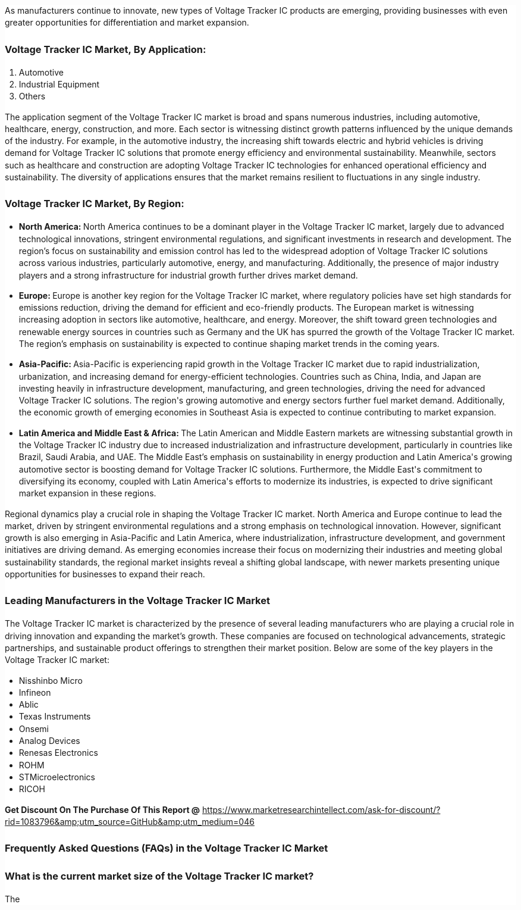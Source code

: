 As manufacturers continue to innovate, new types of Voltage Tracker IC products are emerging, providing businesses with even greater opportunities for differentiation and market expansion.</p><h3>Voltage Tracker IC Market,&nbsp;By Application:</h3><ol><li>Automotive<li> Industrial Equipment<li> Others</li></ol><p>The application segment of the Voltage Tracker IC market is broad and spans numerous industries, including automotive, healthcare, energy, construction, and more. Each sector is witnessing distinct growth patterns influenced by the unique demands of the industry. For example, in the automotive industry, the increasing shift towards electric and hybrid vehicles is driving demand for Voltage Tracker IC solutions that promote energy efficiency and environmental sustainability. Meanwhile, sectors such as healthcare and construction are adopting Voltage Tracker IC technologies for enhanced operational efficiency and sustainability. The diversity of applications ensures that the market remains resilient to fluctuations in any single industry.</p><h3>Voltage Tracker IC Market, By Region:</h3><ul><li><p><strong>North America:&nbsp;</strong>North America continues to be a dominant player in the Voltage Tracker IC market, largely due to advanced technological innovations, stringent environmental regulations, and significant investments in research and development. The region&rsquo;s focus on sustainability and emission control has led to the widespread adoption of Voltage Tracker IC solutions across various industries, particularly automotive, energy, and manufacturing. Additionally, the presence of major industry players and a strong infrastructure for industrial growth further drives market demand.</p></li><li><p><strong><strong>Europe:&nbsp;</strong></strong>Europe is another key region for the Voltage Tracker IC market, where regulatory policies have set high standards for emissions reduction, driving the demand for efficient and eco-friendly products. The European market is witnessing increasing adoption in sectors like automotive, healthcare, and energy. Moreover, the shift toward green technologies and renewable energy sources in countries such as Germany and the UK has spurred the growth of the Voltage Tracker IC market. The region&rsquo;s emphasis on sustainability is expected to continue shaping market trends in the coming years.</p></li><li><p><strong><strong>Asia-Pacific:&nbsp;</strong></strong>Asia-Pacific is experiencing rapid growth in the Voltage Tracker IC market due to rapid industrialization, urbanization, and increasing demand for energy-efficient technologies. Countries such as China, India, and Japan are investing heavily in infrastructure development, manufacturing, and green technologies, driving the need for advanced Voltage Tracker IC solutions. The region's growing automotive and energy sectors further fuel market demand. Additionally, the economic growth of emerging economies in Southeast Asia is expected to continue contributing to market expansion.</p></li><li><p><strong><strong>Latin America and Middle East &amp; Africa:&nbsp;</strong></strong>The Latin American and Middle Eastern markets are witnessing substantial growth in the Voltage Tracker IC industry due to increased industrialization and infrastructure development, particularly in countries like Brazil, Saudi Arabia, and UAE. The Middle East&rsquo;s emphasis on sustainability in energy production and Latin America's growing automotive sector is boosting demand for Voltage Tracker IC solutions. Furthermore, the Middle East's commitment to diversifying its economy, coupled with Latin America's efforts to modernize its industries, is expected to drive significant market expansion in these regions.</p></li></ul><p>Regional dynamics play a crucial role in shaping the Voltage Tracker IC market. North America and Europe continue to lead the market, driven by stringent environmental regulations and a strong emphasis on technological innovation. However, significant growth is also emerging in Asia-Pacific and Latin America, where industrialization, infrastructure development, and government initiatives are driving demand. As emerging economies increase their focus on modernizing their industries and meeting global sustainability standards, the regional market insights reveal a shifting global landscape, with newer markets presenting unique opportunities for businesses to expand their reach.</p><h3><strong>Leading Manufacturers in the Voltage Tracker IC Market</strong></h3><p>The Voltage Tracker IC market is characterized by the presence of several leading manufacturers who are playing a crucial role in driving innovation and expanding the market&rsquo;s growth. These companies are focused on technological advancements, strategic partnerships, and sustainable product offerings to strengthen their market position. Below are some of the key players in the Voltage Tracker IC market:</p></div><div class="article-main__content" data-test-id="publishing-text-block"><ul><li><span class="">Nisshinbo Micro<li> Infineon<li> Ablic<li> Texas Instruments<li> Onsemi<li> Analog Devices<li> Renesas Electronics<li> ROHM<li> STMicroelectronics<li> RICOH</span></li></ul></div><div class="article-main__content" data-test-id="publishing-text-block"><p><span class="font-[700]"><strong>Get Discount On The Purchase Of This Report @</strong> <a href="https://www.marketresearchintellect.com/ask-for-discount/?rid=1083796&amp;utm_source=GitHub&amp;utm_medium=046" data-fr-linked="true">https://www.marketresearchintellect.com/ask-for-discount/?rid=1083796&amp;utm_source=GitHub&amp;utm_medium=046</a></span></p></div><div class="article-main__content" data-test-id="publishing-text-block"><h3><strong>Frequently Asked Questions (FAQs) in the Voltage Tracker IC Market</strong></h3><h3><strong>What is the current market size of the Voltage Tracker IC market?</strong></h3><p>The